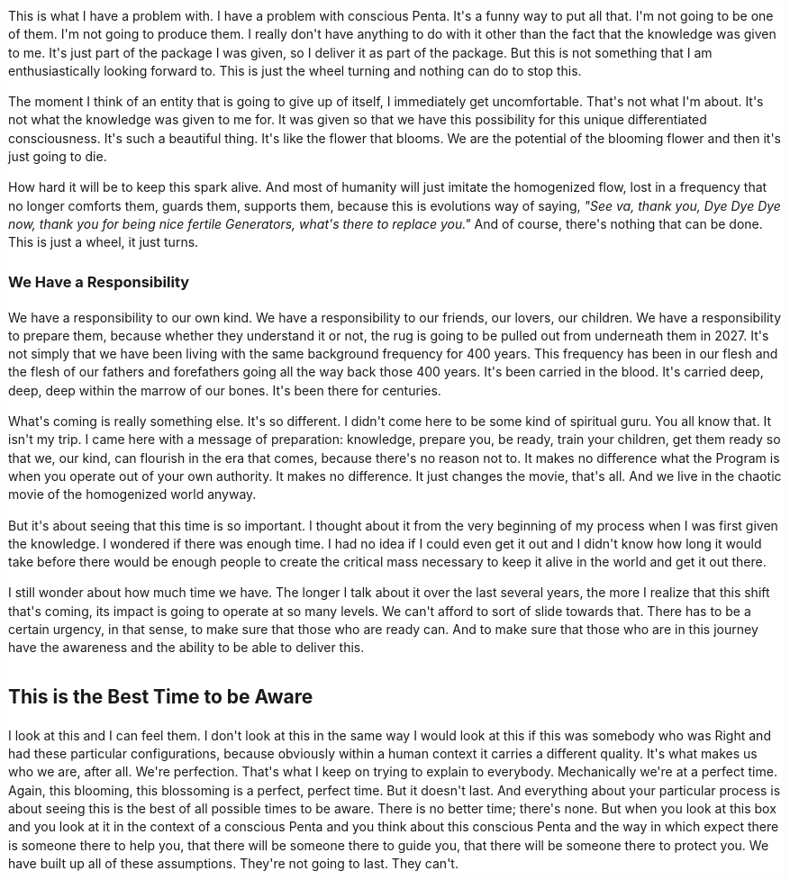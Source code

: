 This is what I have a problem with. I have a problem with conscious Penta. It's a funny way to put all that. I'm not going to be one of them. I'm not going to produce them. I really don't have anything to do with it other than the fact that the knowledge was given to me. It's just part of the package I was given, so I deliver it as part of the package. But this is not something that I am enthusiastically looking forward to. This is just the wheel turning and nothing can do to stop this.

The moment I think of an entity that is going to give up of itself, I immediately get uncomfortable. That's not what I'm about. It's not what the knowledge was given to me for. It was given so that we have this possibility for this unique differentiated consciousness. It's such a beautiful thing. It's like the flower that blooms. We are the potential of the blooming flower and then it's just going to die.

How hard it will be to keep this spark alive. And most of humanity will just imitate the homogenized flow, lost in a frequency that no longer comforts them, guards them, supports them, because this is evolutions way of saying, _"See va, thank you, Dye Dye Dye now, thank you for being nice fertile Generators, what's there to replace you."_ And of course, there's nothing that can be done. This is just a wheel, it just turns.

### We Have a Responsibility

We have a responsibility to our own kind. We have a responsibility to our friends, our lovers, our children. We have a responsibility to prepare them, because whether they understand it or not, the rug is going to be pulled out from underneath them in 2027. It's not simply that we have been living with the same background frequency for 400 years. This frequency has been in our flesh and the flesh of our fathers and forefathers going all the way back those 400 years. It's been carried in the blood. It's carried deep, deep, deep within the marrow of our bones. It's been there for centuries.

What's coming is really something else. It's so different. I didn't come here to be some kind of spiritual guru. You all know that. It isn't my trip. I came here with a message of preparation: knowledge, prepare you, be ready, train your children, get them ready so that we, our kind, can flourish in the era that comes, because there's no reason not to. It makes no difference what the Program is when you operate out of your own authority. It makes no difference. It just changes the movie, that's all. And we live in the chaotic movie of the homogenized world anyway.

But it's about seeing that this time is so important. I thought about it from the very beginning of my process when I was first given the knowledge. I wondered if there was enough time. I had no idea if I could even get it out and I didn't know how long it would take before there would be enough people to create the critical mass necessary to keep it alive in the world and get it out there.

I still wonder about how much time we have. The longer I talk about it over the last several years, the more I realize that this shift that's coming, its impact is going to operate at so many levels. We can't afford to sort of slide towards that. There has to be a certain urgency, in that sense, to make sure that those who are ready can. And to make sure that those who are in this journey have the awareness and the ability to be able to deliver this.

## This is the Best Time to be Aware

I look at this and I can feel them. I don't look at this in the same way I would look at this if this was somebody who was Right and had these particular configurations, because obviously within a human context it carries a different quality. It's what makes us who we are, after all. We're perfection. That's what I keep on trying to explain to everybody. Mechanically we're at a perfect time. Again, this blooming, this blossoming is a perfect, perfect time. But it doesn't last. And everything about your particular process is about seeing this is the best of all possible times to be aware. There is no better time; there's none. But when you look at this box and you look at it in the context of a conscious Penta and you think about this conscious Penta and the way in which expect there is someone there to help you, that there will be someone there to guide you, that there will be someone there to protect you. We have built up all of these assumptions. They're not going to last. They can't.
